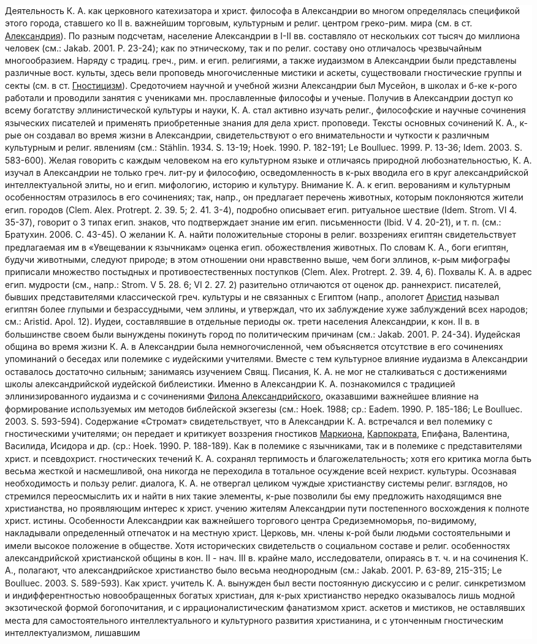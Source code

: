Деятельность К. А. как церковного катехизатора и христ. философа в Александрии во многом определялась спецификой этого города, ставшего ко II в. важнейшим торговым, культурным и религ. центром греко-рим. мира (см. в ст. [Александрия](https://pravenc.ru/text/Александрия.html)). По разным подсчетам, население Александрии в I-II вв. составляло от нескольких сот тысяч до миллиона человек (см.: Jakab. 2001. P. 23-24); как по этническому, так и по религ. составу оно отличалось чрезвычайным многообразием. Наряду с традиц. греч., рим. и егип. религиями, а также иудаизмом в Александрии были представлены различные вост. культы, здесь вели проповедь многочисленные мистики и аскеты, существовали гностические группы и секты (см. в ст. [Гностицизм](https://pravenc.ru/text/Гностицизм.html)). Средоточием научной и учебной жизни Александрии был Мусейон, в школах и б-ке к-рого работали и проводили занятия с учениками мн. прославленные философы и ученые. Получив в Александрии доступ ко всему богатству эллинистической культуры и науки, К. А. стал активно изучать религ., философские и научные сочинения языческих писателей и применять приобретенные знания для дела христ. проповеди. Тексты основных сочинений К. А., к-рые он создавал во время жизни в Александрии, свидетельствуют о его внимательности и чуткости к различным культурным и религ. явлениям (см.: Stählin. 1934. S. 13-19; Hoek. 1990. P. 182-191; Le Boulluec. 1999. P. 13-36; Idem. 2003. S. 583-600). Желая говорить с каждым человеком на его культурном языке и отличаясь природной любознательностью, К. А. изучал в Александрии не только греч. лит-ру и философию, осведомленность в к-рых вводила его в круг александрийской интеллектуальной элиты, но и егип. мифологию, историю и культуру. Внимание К. А. к егип. верованиям и культурным особенностям отразилось в его сочинениях; так, напр., он предлагает перечень животных, которым поклоняются жители егип. городов (Clem. Alex. Protrept. 2. 39. 5; 2. 41. 3-4), подробно описывает егип. ритуальное шествие (Idem. Strom. VI 4. 35-37), говорит о 3 типах егип. знаков, что подтверждает знание им егип. письменности (Ibid. V 4. 20-21), и т. п. (см.: Братухин. 2006. С. 43-45). О желании К. А. найти положительные стороны в религ. воззрениях египтян свидетельствует предлагаемая им в «Увещевании к язычникам» оценка егип. обожествления животных. По словам К. А., боги египтян, будучи животными, следуют природе; в этом отношении они нравственно выше, чем боги эллинов, к-рым мифографы приписали множество постыдных и противоестественных поступков (Clem. Alex. Protrept. 2. 39. 4, 6). Похвалы К. А. в адрес егип. мудрости (см., напр.: Strom. V 5. 28. 6; VI 2. 27. 2) разительно отличаются от оценок др. раннехрист. писателей, бывших представителями классической греч. культуры и не связанных с Египтом (напр., апологет [Аристид](https://pravenc.ru/text/Аристид.html) называл египтян более глупыми и безрассудными, чем эллины, и утверждал, что их заблуждение хуже заблуждений всех народов; см.: Aristid. Apol. 12). Иудеи, составлявшие в отдельные периоды ок. трети населения Александрии, к кон. II в. в большинстве своем были вынуждены покинуть город по политическим причинам (см.: Jakab. 2001. P. 24-34). Иудейская община во время жизни К. А. в Александрии была немногочисленной, чем объясняется отсутствие в его сочинениях упоминаний о беседах или полемике с иудейскими учителями. Вместе с тем культурное влияние иудаизма в Александрии оставалось достаточно сильным; занимаясь изучением Свящ. Писания, К. А. не мог не сталкиваться с достижениями школы александрийской иудейской библеистики. Именно в Александрии К. А. познакомился с традицией эллинизированного иудаизма и с сочинениями [Филона Александрийского](<https://pravenc.ru/text/Филона Александрийского.html>), оказавшими важнейшее влияние на формирование используемых им методов библейской экзегезы (см.: Hoek. 1988; ср.: Eadem. 1990. P. 185-186; Le Boulluec. 2003. S. 593-594). Содержание «Стромат» свидетельствует, что в Александрии К. А. встречался и вел полемику с гностическими учителями; он передает и критикует воззрения гностиков [Маркиона](https://pravenc.ru/text/Маркион.html), [Карпократа](https://pravenc.ru/text/Карпократа.html), Епифана, Валентина, Василида, Исидора и др. (ср.: Hoek. 1990. P. 188-189). Как в полемике с язычниками, так и в полемике с представителями христ. и псевдохрист. гностических течений К. А. сохранял терпимость и благожелательность; хотя его критика могла быть весьма жесткой и насмешливой, она никогда не переходила в тотальное осуждение всей нехрист. культуры. Осознавая необходимость и пользу религ. диалога, К. А. не отвергал целиком чуждые христианству системы религ. взглядов, но стремился переосмыслить их и найти в них такие элементы, к-рые позволили бы ему предложить находящимся вне христианства, но проявляющим интерес к христ. учению жителям Александрии пути постепенного восхождения к полноте христ. истины. Особенности Александрии как важнейшего торгового центра Средиземноморья, по-видимому, накладывали определенный отпечаток и на местную христ. Церковь, мн. члены к-рой были людьми состоятельными и имели высокое положение в обществе. Хотя исторических свидетельств о социальном составе и религ. особенностях александрийской христианской общины в кон. II - нач. III в. крайне мало, исследователи, опираясь в т. ч. и на сочинения К. А., полагают, что александрийское христианство было весьма неоднородным (см.: Jakab. 2001. P. 63-89, 215-315; Le Boulluec. 2003. S. 589-593). Как христ. учитель К. А. вынужден был вести постоянную дискуссию и с религ. синкретизмом и индифферентностью новообращенных богатых христиан, для к-рых христианство нередко оказывалось лишь модной экзотической формой богопочитания, и с иррационалистическим фанатизмом христ. аскетов и мистиков, не оставлявших места для самостоятельного интеллектуального и культурного развития христианина, и с утонченным гностическим интеллектуализмом, лишавшим